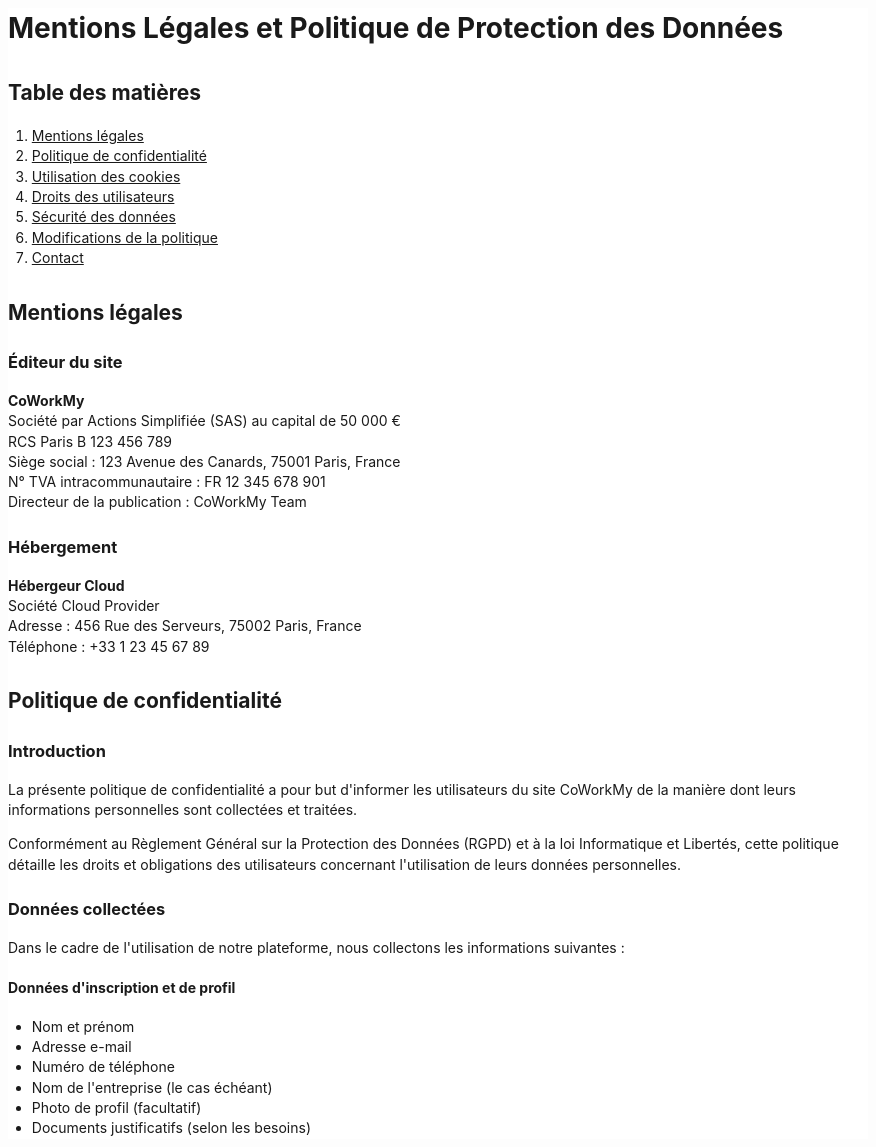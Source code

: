 # Mentions Légales et Politique de Protection des Données

## Table des matières

1. [Mentions légales](#mentions-légales)
2. [Politique de confidentialité](#politique-de-confidentialité)
3. [Utilisation des cookies](#utilisation-des-cookies)
4. [Droits des utilisateurs](#droits-des-utilisateurs)
5. [Sécurité des données](#sécurité-des-données)
6. [Modifications de la politique](#modifications-de-la-politique)
7. [Contact](#contact)

## Mentions légales

### Éditeur du site

**CoWorkMy**  
Société par Actions Simplifiée (SAS) au capital de 50 000 €  
RCS Paris B 123 456 789  
Siège social : 123 Avenue des Canards, 75001 Paris, France  
N° TVA intracommunautaire : FR 12 345 678 901  
Directeur de la publication : CoWorkMy Team

### Hébergement

**Hébergeur Cloud**  
Société Cloud Provider  
Adresse : 456 Rue des Serveurs, 75002 Paris, France  
Téléphone : +33 1 23 45 67 89

## Politique de confidentialité

### Introduction

La présente politique de confidentialité a pour but d'informer les utilisateurs du site CoWorkMy de la manière dont leurs informations personnelles sont collectées et traitées.

Conformément au Règlement Général sur la Protection des Données (RGPD) et à la loi Informatique et Libertés, cette politique détaille les droits et obligations des utilisateurs concernant l'utilisation de leurs données personnelles.

### Données collectées

Dans le cadre de l'utilisation de notre plateforme, nous collectons les informations suivantes :

#### Données d'inscription et de profil
- Nom et prénom
- Adresse e-mail
- Numéro de téléphone
- Nom de l'entreprise (le cas échéant)
- Photo de profil (facultatif)
- Documents justificatifs (selon les besoins)
